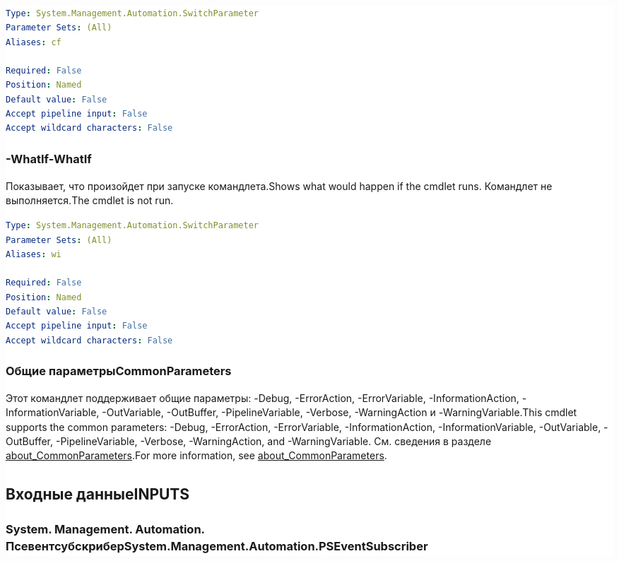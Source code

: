 ```yaml
Type: System.Management.Automation.SwitchParameter
Parameter Sets: (All)
Aliases: cf

Required: False
Position: Named
Default value: False
Accept pipeline input: False
Accept wildcard characters: False
```

### <span data-ttu-id="27f50-138">-WhatIf</span><span class="sxs-lookup"><span data-stu-id="27f50-138">-WhatIf</span></span>

<span data-ttu-id="27f50-139">Показывает, что произойдет при запуске командлета.</span><span class="sxs-lookup"><span data-stu-id="27f50-139">Shows what would happen if the cmdlet runs.</span></span> <span data-ttu-id="27f50-140">Командлет не выполняется.</span><span class="sxs-lookup"><span data-stu-id="27f50-140">The cmdlet is not run.</span></span>

```yaml
Type: System.Management.Automation.SwitchParameter
Parameter Sets: (All)
Aliases: wi

Required: False
Position: Named
Default value: False
Accept pipeline input: False
Accept wildcard characters: False
```

### <span data-ttu-id="27f50-141">Общие параметры</span><span class="sxs-lookup"><span data-stu-id="27f50-141">CommonParameters</span></span>

<span data-ttu-id="27f50-142">Этот командлет поддерживает общие параметры: -Debug, -ErrorAction, -ErrorVariable, -InformationAction, -InformationVariable, -OutVariable, -OutBuffer, -PipelineVariable, -Verbose, -WarningAction и -WarningVariable.</span><span class="sxs-lookup"><span data-stu-id="27f50-142">This cmdlet supports the common parameters: -Debug, -ErrorAction, -ErrorVariable, -InformationAction, -InformationVariable, -OutVariable, -OutBuffer, -PipelineVariable, -Verbose, -WarningAction, and -WarningVariable.</span></span> <span data-ttu-id="27f50-143">См. сведения в разделе [about_CommonParameters](https://go.microsoft.com/fwlink/?LinkID=113216).</span><span class="sxs-lookup"><span data-stu-id="27f50-143">For more information, see [about_CommonParameters](https://go.microsoft.com/fwlink/?LinkID=113216).</span></span>

## <span data-ttu-id="27f50-144">Входные данные</span><span class="sxs-lookup"><span data-stu-id="27f50-144">INPUTS</span></span>

### <span data-ttu-id="27f50-145">System. Management. Automation. Псевентсубскрибер</span><span class="sxs-lookup"><span data-stu-id="27f50-145">System.Management.Automation.PSEventSubscriber</span></span>
